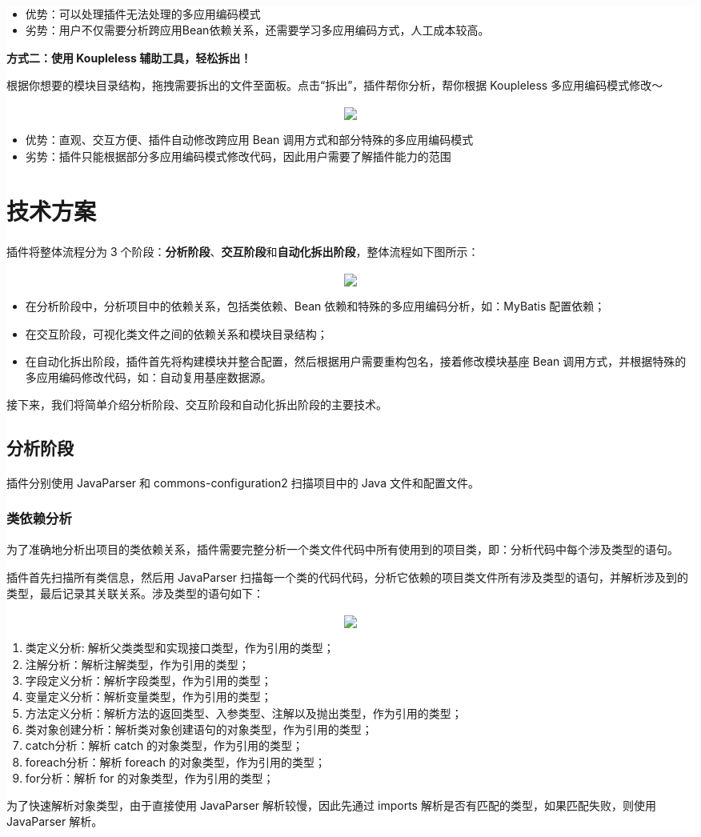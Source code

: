 - 优势：可以处理插件无法处理的多应用编码模式
- 劣势：用户不仅需要分析跨应用Bean依赖关系，还需要学习多应用编码方式，人工成本较高。


**方式二：使用 Koupleless 辅助工具，轻松拆出！**

根据你想要的模块目录结构，拖拽需要拆出的文件至面板。点击“拆出”，插件帮你分析，帮你根据 Koupleless 多应用编码模式修改～

<div style="text-align: center;">
    <img align="center" width="600" src="/docs/contribution-guidelines/split-module-tool/imgs/split-tool-ui.webp">
</div>

- 优势：直观、交互方便、插件自动修改跨应用 Bean 调用方式和部分特殊的多应用编码模式
- 劣势：插件只能根据部分多应用编码模式修改代码，因此用户需要了解插件能力的范围

# 技术方案
插件将整体流程分为 3 个阶段：**分析阶段**、**交互阶段**和**自动化拆出阶段**，整体流程如下图所示：

<div style="text-align: center;">
    <img align="center" width="500" src="/docs/contribution-guidelines/split-module-tool/imgs/split-pipeline.jpg">
</div>

- 在分析阶段中，分析项目中的依赖关系，包括类依赖、Bean 依赖和特殊的多应用编码分析，如：MyBatis 配置依赖；

- 在交互阶段，可视化类文件之间的依赖关系和模块目录结构；

- 在自动化拆出阶段，插件首先将构建模块并整合配置，然后根据用户需要重构包名，接着修改模块基座 Bean 调用方式，并根据特殊的多应用编码修改代码，如：自动复用基座数据源。

接下来，我们将简单介绍分析阶段、交互阶段和自动化拆出阶段的主要技术。

## 分析阶段
插件分别使用 JavaParser 和 commons-configuration2 扫描项目中的 Java 文件和配置文件。

### 类依赖分析
为了准确地分析出项目的类依赖关系，插件需要完整分析一个类文件代码中所有使用到的项目类，即：分析代码中每个涉及类型的语句。

插件首先扫描所有类信息，然后用 JavaParser 扫描每一个类的代码代码，分析它依赖的项目类文件所有涉及类型的语句，并解析涉及到的类型，最后记录其关联关系。涉及类型的语句如下：

<div style="text-align: center;">
    <img align="center" width="450" src="/docs/contribution-guidelines/split-module-tool/imgs/class-dependency-solution.jpg">
</div>

1. 类定义分析: 解析父类类型和实现接口类型，作为引用的类型；
2. 注解分析：解析注解类型，作为引用的类型；
3. 字段定义分析：解析字段类型，作为引用的类型；
4. 变量定义分析：解析变量类型，作为引用的类型；
5. 方法定义分析：解析方法的返回类型、入参类型、注解以及抛出类型，作为引用的类型；
6. 类对象创建分析：解析类对象创建语句的对象类型，作为引用的类型；
7. catch分析：解析 catch 的对象类型，作为引用的类型；
8. foreach分析：解析 foreach 的对象类型，作为引用的类型；
9. for分析：解析 for 的对象类型，作为引用的类型；

为了快速解析对象类型，由于直接使用 JavaParser 解析较慢，因此先通过 imports 解析是否有匹配的类型，如果匹配失败，则使用 JavaParser 解析。
